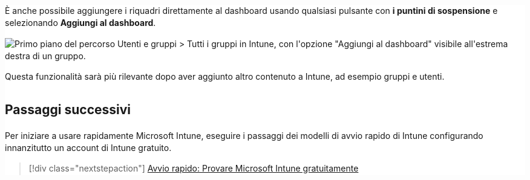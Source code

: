 È anche possibile aggiungere i riquadri direttamente al dashboard usando qualsiasi pulsante con **i puntini di sospensione** e selezionando **Aggiungi al dashboard**.

![Primo piano del percorso Utenti e gruppi > Tutti i gruppi in Intune, con l'opzione "Aggiungi al dashboard" visibile all'estrema destra di un gruppo.](./media/tutorial-walkthrough-intune-portal/azure-pin-to-dashboard.png)

Questa funzionalità sarà più rilevante dopo aver aggiunto altro contenuto a Intune, ad esempio gruppi e utenti.

## <a name="next-steps"></a>Passaggi successivi

Per iniziare a usare rapidamente Microsoft Intune, eseguire i passaggi dei modelli di avvio rapido di Intune configurando innanzitutto un account di Intune gratuito.

> [!div class="nextstepaction"]
> [Avvio rapido: Provare Microsoft Intune gratuitamente](free-trial-sign-up.md)
